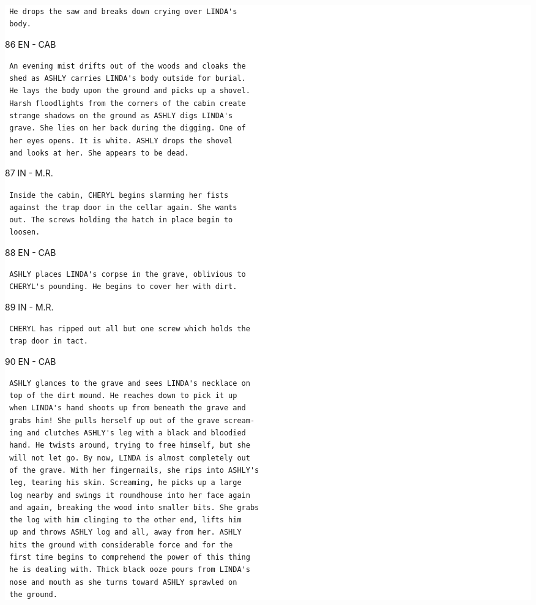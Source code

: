 
     He drops the saw and breaks down crying over LINDA's
     body.



86   EN - CAB


     An evening mist drifts out of the woods and cloaks the
     shed as ASHLY carries LINDA's body outside for burial.
     He lays the body upon the ground and picks up a shovel.
     Harsh floodlights from the corners of the cabin create
     strange shadows on the ground as ASHLY digs LINDA's
     grave. She lies on her back during the digging. One of
     her eyes opens. It is white. ASHLY drops the shovel
     and looks at her. She appears to be dead.



87   IN - M.R.


     Inside the cabin, CHERYL begins slamming her fists
     against the trap door in the cellar again. She wants
     out. The screws holding the hatch in place begin to
     loosen.



88   EN - CAB


     ASHLY places LINDA's corpse in the grave, oblivious to
     CHERYL's pounding. He begins to cover her with dirt.



89   IN - M.R.


     CHERYL has ripped out all but one screw which holds the
     trap door in tact.



90   EN - CAB


     ASHLY glances to the grave and sees LINDA's necklace on
     top of the dirt mound. He reaches down to pick it up
     when LINDA's hand shoots up from beneath the grave and
     grabs him! She pulls herself up out of the grave scream-
     ing and clutches ASHLY's leg with a black and bloodied
     hand. He twists around, trying to free himself, but she
     will not let go. By now, LINDA is almost completely out
     of the grave. With her fingernails, she rips into ASHLY's
     leg, tearing his skin. Screaming, he picks up a large
     log nearby and swings it roundhouse into her face again
     and again, breaking the wood into smaller bits. She grabs
     the log with him clinging to the other end, lifts him
     up and throws ASHLY log and all, away from her. ASHLY
     hits the ground with considerable force and for the
     first time begins to comprehend the power of this thing
     he is dealing with. Thick black ooze pours from LINDA's
     nose and mouth as she turns toward ASHLY sprawled on
     the ground.
